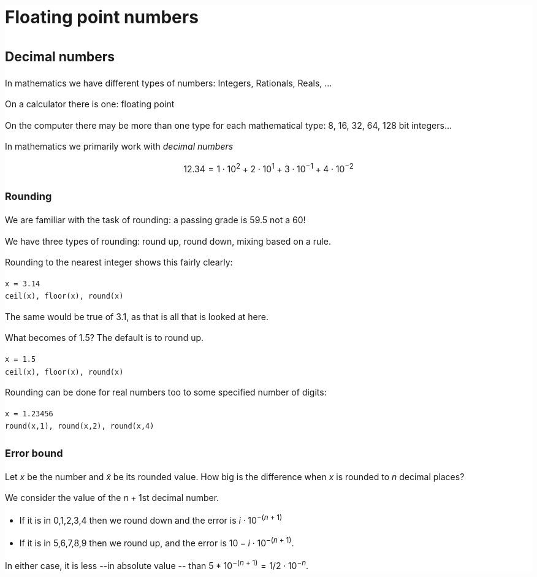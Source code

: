 # Floating point numbers

## Decimal numbers

In mathematics we have different types of numbers: Integers, Rationals, Reals, ...

On a calculator there is one: floating point

On the computer there may be more than one type for each mathematical type: 8, 16, 32, 64, 128 bit integers...

In mathematics we primarily work with *decimal numbers*

$$
12.34 = 1 \cdot 10^2 + 2 \cdot 10^1 + 3\cdot 10^{-1} + 4 \cdot 10^{-2}
$$

### Rounding

We are familiar with the task of rounding: a passing grade is 59.5 not a 60!

We have three types of rounding: round up, round down, mixing based on a rule.

Rounding to the nearest integer shows this fairly clearly:

```
x = 3.14
ceil(x), floor(x), round(x)
```

The same would be true of $3.1$, as that is all that is looked at here.

What becomes of $1.5$? The default is to round up.

```
x = 1.5
ceil(x), floor(x), round(x)
```

Rounding can be done for real numbers too to some specified number of digits:

```
x = 1.23456
round(x,1), round(x,2), round(x,4)
```

### Error bound

Let $x$ be the number and $\tilde{x}$ be its rounded value. How big is the difference when $x$ is rounded to $n$ decimal places?

We consider the value of the $n+1$st decimal number.

- If it is in 0,1,2,3,4 then we round down and the error is $i \cdot 10^{-(n+1)}$

- If it is in 5,6,7,8,9 then we round up, and the error is $10-i \cdot 10^{-(n+1)}$.

In either case, it is less --in absolute value -- than $5*10^{-(n+1)} = 1/2 \cdot 10^{-n}$.
